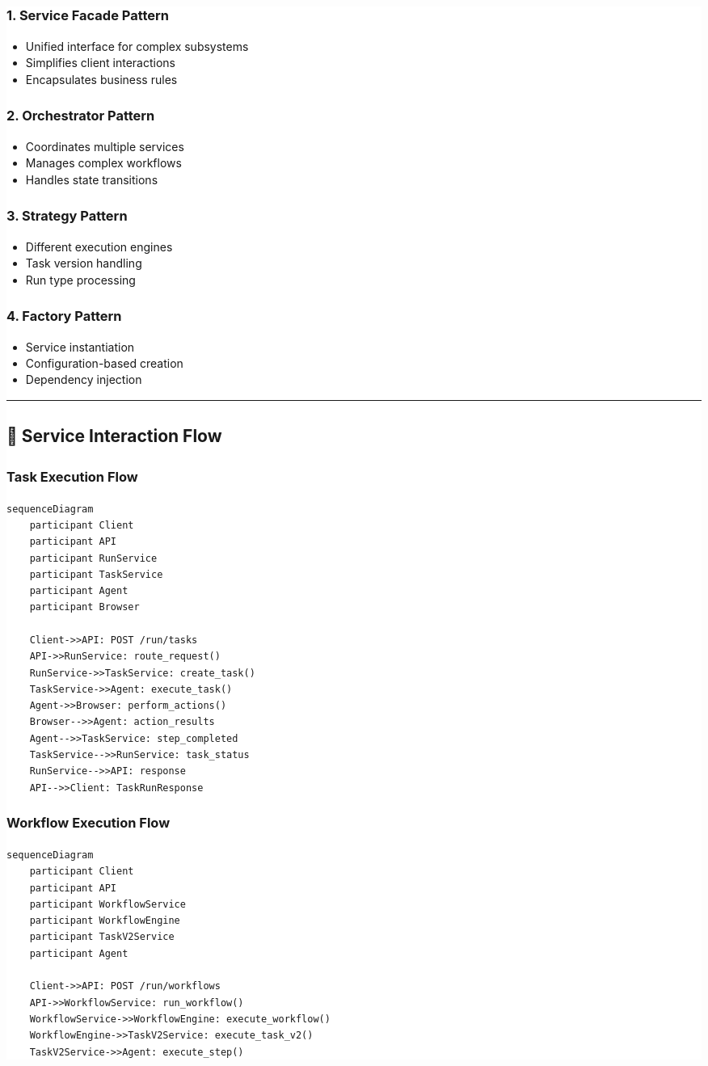 ### **1. Service Facade Pattern**
- Unified interface for complex subsystems
- Simplifies client interactions
- Encapsulates business rules

### **2. Orchestrator Pattern**
- Coordinates multiple services
- Manages complex workflows
- Handles state transitions

### **3. Strategy Pattern**
- Different execution engines
- Task version handling
- Run type processing

### **4. Factory Pattern**
- Service instantiation
- Configuration-based creation
- Dependency injection

---

## 🌊 Service Interaction Flow

### **Task Execution Flow**

```mermaid
sequenceDiagram
    participant Client
    participant API
    participant RunService
    participant TaskService
    participant Agent
    participant Browser
    
    Client->>API: POST /run/tasks
    API->>RunService: route_request()
    RunService->>TaskService: create_task()
    TaskService->>Agent: execute_task()
    Agent->>Browser: perform_actions()
    Browser-->>Agent: action_results
    Agent-->>TaskService: step_completed
    TaskService-->>RunService: task_status
    RunService-->>API: response
    API-->>Client: TaskRunResponse
```

### **Workflow Execution Flow**

```mermaid
sequenceDiagram
    participant Client
    participant API
    participant WorkflowService
    participant WorkflowEngine
    participant TaskV2Service
    participant Agent
    
    Client->>API: POST /run/workflows
    API->>WorkflowService: run_workflow()
    WorkflowService->>WorkflowEngine: execute_workflow()
    WorkflowEngine->>TaskV2Service: execute_task_v2()
    TaskV2Service->>Agent: execute_step()
```